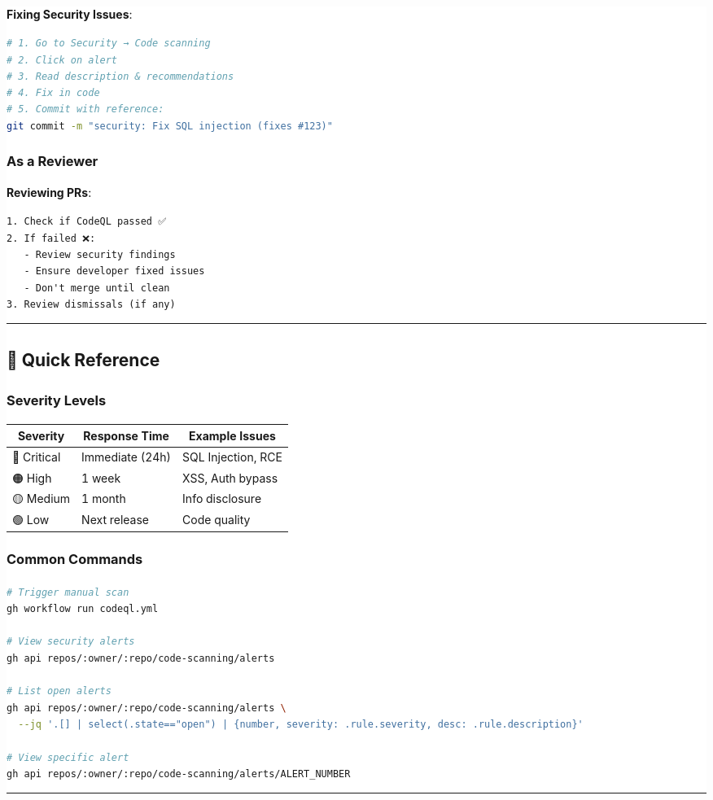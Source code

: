 **Fixing Security Issues**:

```bash
# 1. Go to Security → Code scanning
# 2. Click on alert
# 3. Read description & recommendations
# 4. Fix in code
# 5. Commit with reference:
git commit -m "security: Fix SQL injection (fixes #123)"
```

### As a Reviewer

**Reviewing PRs**:

```
1. Check if CodeQL passed ✅
2. If failed ❌:
   - Review security findings
   - Ensure developer fixed issues
   - Don't merge until clean
3. Review dismissals (if any)
```

---

## 🎯 Quick Reference

### Severity Levels

| Severity    | Response Time   | Example Issues     |
|-------------|-----------------|--------------------|
| 🔴 Critical | Immediate (24h) | SQL Injection, RCE |
| 🟠 High     | 1 week          | XSS, Auth bypass   |
| 🟡 Medium   | 1 month         | Info disclosure    |
| 🟢 Low      | Next release    | Code quality       |

### Common Commands

```bash
# Trigger manual scan
gh workflow run codeql.yml

# View security alerts
gh api repos/:owner/:repo/code-scanning/alerts

# List open alerts
gh api repos/:owner/:repo/code-scanning/alerts \
  --jq '.[] | select(.state=="open") | {number, severity: .rule.severity, desc: .rule.description}'

# View specific alert
gh api repos/:owner/:repo/code-scanning/alerts/ALERT_NUMBER
```

---
